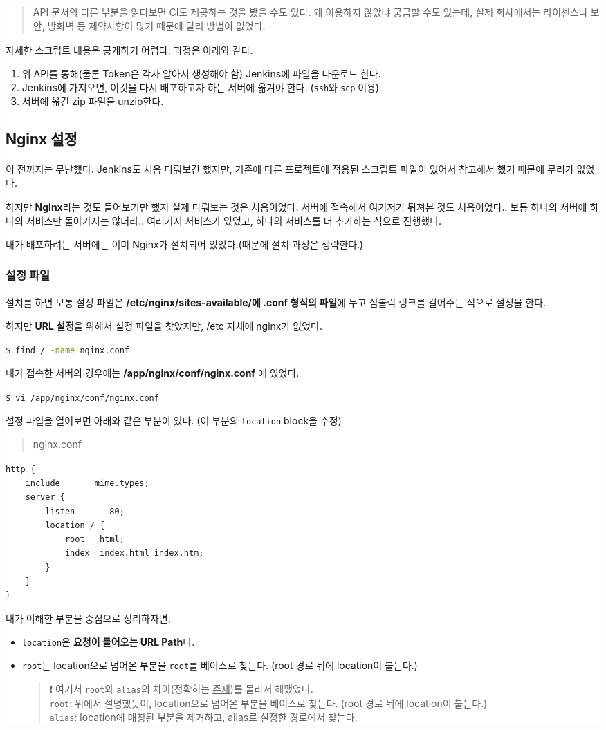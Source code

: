 > API 문서의 다른 부분을 읽다보면 CI도 제공하는 것을 봤을 수도 있다. 왜 이용하지 않았냐 궁금할 수도 있는데, 실제 회사에서는 라이센스나 보안, 방화벽 등 제약사항이 많기 때문에 달리 방법이 없었다.

자세한 스크립트 내용은 공개하기 어렵다. 과정은 아래와 같다.

1. 위 API를 통해(물론 Token은 각자 알아서 생성해야 함) Jenkins에 파일을 다운로드 한다.
2. Jenkins에 가져오면, 이것을 다시 배포하고자 하는 서버에 옮겨야 한다. (`ssh`와 `scp` 이용)
3. 서버에 옮긴 zip 파일을 unzip한다.

## Nginx 설정

이 전까지는 무난했다. Jenkins도 처음 다뤄보긴 했지만, 기존에 다른 프로젝트에 적용된 스크립트 파일이 있어서 참고해서 했기 때문에 무리가 없었다.

하지만 **Nginx**라는 것도 들어보기만 했지 실제 다뤄보는 것은 처음이었다. 서버에 접속해서 여기저기 뒤져본 것도 처음이었다.. 보통 하나의 서버에 하나의 서비스만 돌아가지는 않더라.. 여러가지 서비스가 있었고, 하나의 서비스를 더 추가하는 식으로 진행했다.

내가 배포하려는 서버에는 이미 Nginx가 설치되어 있었다.(때문에 설치 과정은 생략한다.)

### 설정 파일

설치를 하면 보통 설정 파일은 **/etc/nginx/sites-available/에 .conf 형식의 파일**에 두고 심볼릭 링크를 걸어주는 식으로 설정을 한다.

하지만 **URL 설정**을 위해서 설정 파일을 찾았지만, /etc 자체에 nginx가 없었다.

```bash
$ find / -name nginx.conf
```

내가 접속한 서버의 경우에는 **/app/nginx/conf/nginx.conf** 에 있었다.

```bash
$ vi /app/nginx/conf/nginx.conf
```

설정 파일을 열어보면 아래와 같은 부분이 있다. (이 부분의 `location` block을 수정)

> nginx.conf

```
http {
    include       mime.types;
    server {
        listen       80;
        location / {
            root   html;
            index  index.html index.htm;
        }
    }
}
```

내가 이해한 부분을 중심으로 정리하자면,

- `location`은 **요청이 들어오는 URL Path**다.
- `root`는 location으로 넘어온 부분을 `root`를 베이스로 찾는다. (root 경로 뒤에 location이 붙는다.)

  > :exclamation: 여기서 `root`와 `alias`의 차이(정확히는 <u>존재</u>)를 몰라서 헤맸었다.
  > <br/> `root`: 위에서 설명했듯이, location으로 넘어온 부분을 베이스로 찾는다. (root 경로 뒤에 location이 붙는다.)
  > <br/> `alias`: location에 매칭된 부분을 제거하고, alias로 설정한 경로에서 찾는다.
